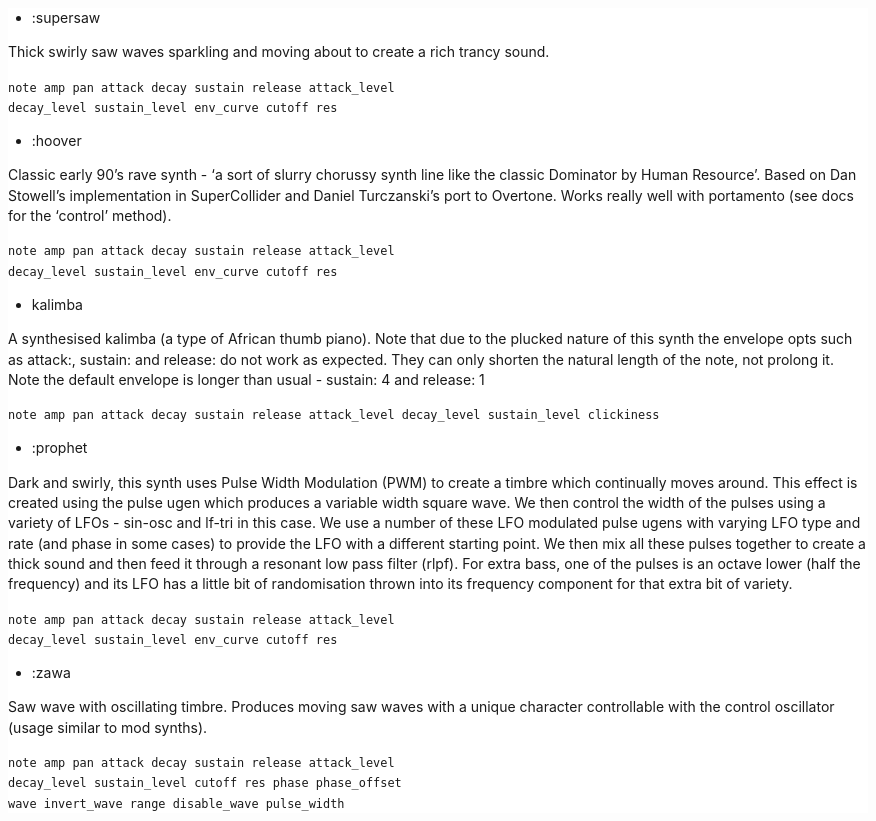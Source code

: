 * :supersaw

Thick swirly saw waves sparkling and moving about to create a rich trancy sound. 


```
note amp pan attack decay sustain release attack_level
decay_level sustain_level env_curve cutoff res
```

* :hoover 

Classic early 90’s rave synth - ‘a sort of slurry chorussy synth line like the classic Dominator by Human Resource’. Based on Dan Stowell’s implementation in SuperCollider and Daniel Turczanski’s port to Overtone. Works really well with portamento (see docs for the ‘control’ method). 


```
note amp pan attack decay sustain release attack_level
decay_level sustain_level env_curve cutoff res
```

* kalimba

A synthesised kalimba (a type of African thumb piano). Note that due to the plucked nature of this synth the envelope opts such as attack:, sustain: and release: do not work as expected. They can only shorten the natural length of the note, not prolong it. Note the default envelope is longer than usual - sustain: 4 and release: 1 

```
note amp pan attack decay sustain release attack_level decay_level sustain_level clickiness
```


* :prophet

Dark and swirly, this synth uses Pulse Width Modulation (PWM) to create a timbre which continually moves around. This effect is created using the pulse ugen which produces a variable width square wave. We then control the width of the pulses using a variety of LFOs - sin-osc and lf-tri in this case. We use a number of these LFO modulated pulse ugens with varying LFO type and rate (and phase in some cases) to provide the LFO with a different starting point. We then mix all these pulses together to create a thick sound and then feed it through a resonant low pass filter (rlpf). For extra bass, one of the pulses is an octave lower (half the frequency) and its LFO has a little bit of randomisation thrown into its frequency component for that extra bit of variety. 

```
note amp pan attack decay sustain release attack_level
decay_level sustain_level env_curve cutoff res
```

* :zawa

Saw wave with oscillating timbre. Produces moving saw waves with a unique character controllable with the control oscillator (usage similar to mod synths). 

```
note amp pan attack decay sustain release attack_level
decay_level sustain_level cutoff res phase phase_offset
wave invert_wave range disable_wave pulse_width
```
